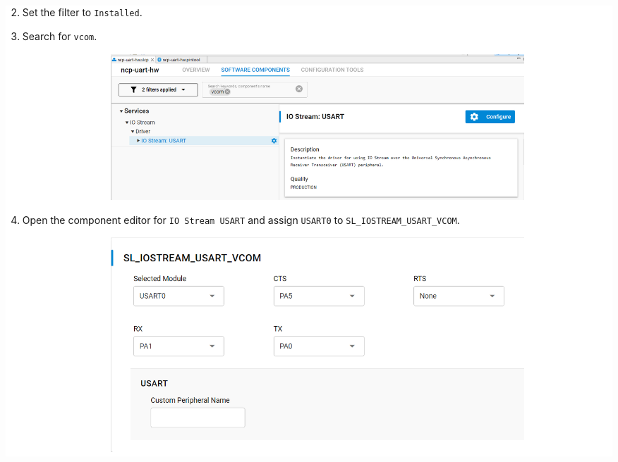 2. Set the filter to `Installed`.

3. Search for `vcom`.

   <p align="center">
     <img src="./media/image6.png" alt="VCOM Search" width="70%">
   </p>

4. Open the component editor for `IO Stream USART` and assign `USART0` to
   `SL_IOSTREAM_USART_VCOM`.

   <p align="center">
     <img src="./media/image7.png" alt="IO Stream USART" width="70%">
   </p>
